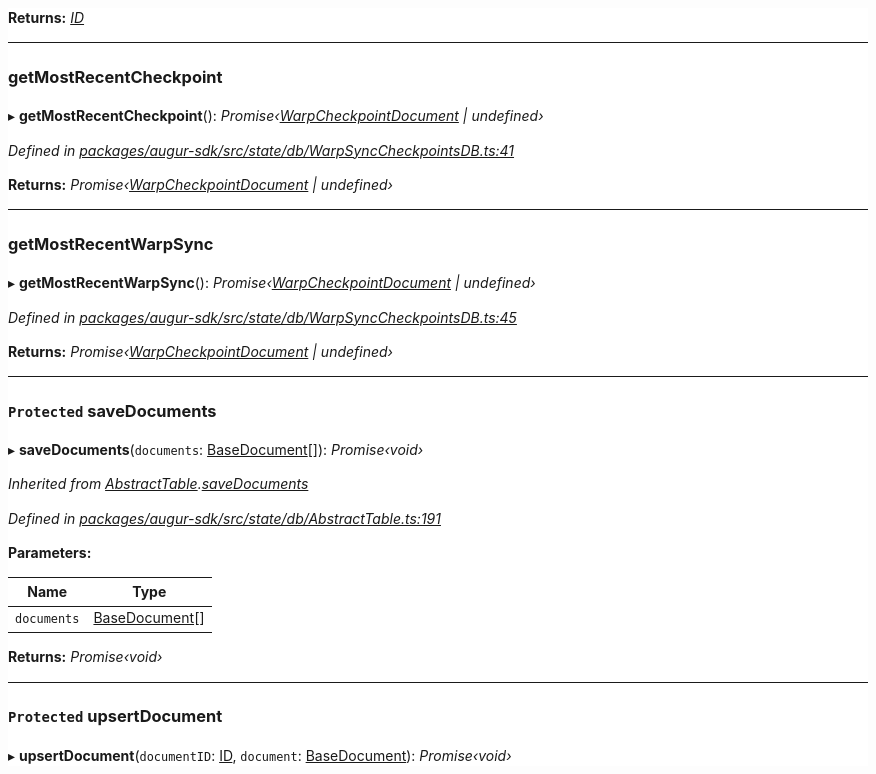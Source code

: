 **Returns:** *[ID](../modules/_augur_sdk_src_state_db_abstracttable_.md#id)*

___

###  getMostRecentCheckpoint

▸ **getMostRecentCheckpoint**(): *Promise‹[WarpCheckpointDocument](../interfaces/_augur_sdk_src_state_db_warpsynccheckpointsdb_.warpcheckpointdocument.md) | undefined›*

*Defined in [packages/augur-sdk/src/state/db/WarpSyncCheckpointsDB.ts:41](https://github.com/AugurProject/augur/blob/88b6e76efb/packages/augur-sdk/src/state/db/WarpSyncCheckpointsDB.ts#L41)*

**Returns:** *Promise‹[WarpCheckpointDocument](../interfaces/_augur_sdk_src_state_db_warpsynccheckpointsdb_.warpcheckpointdocument.md) | undefined›*

___

###  getMostRecentWarpSync

▸ **getMostRecentWarpSync**(): *Promise‹[WarpCheckpointDocument](../interfaces/_augur_sdk_src_state_db_warpsynccheckpointsdb_.warpcheckpointdocument.md) | undefined›*

*Defined in [packages/augur-sdk/src/state/db/WarpSyncCheckpointsDB.ts:45](https://github.com/AugurProject/augur/blob/88b6e76efb/packages/augur-sdk/src/state/db/WarpSyncCheckpointsDB.ts#L45)*

**Returns:** *Promise‹[WarpCheckpointDocument](../interfaces/_augur_sdk_src_state_db_warpsynccheckpointsdb_.warpcheckpointdocument.md) | undefined›*

___

### `Protected` saveDocuments

▸ **saveDocuments**(`documents`: [BaseDocument](../interfaces/_augur_sdk_src_state_db_abstracttable_.basedocument.md)[]): *Promise‹void›*

*Inherited from [AbstractTable](_augur_sdk_src_state_db_abstracttable_.abstracttable.md).[saveDocuments](_augur_sdk_src_state_db_abstracttable_.abstracttable.md#protected-savedocuments)*

*Defined in [packages/augur-sdk/src/state/db/AbstractTable.ts:191](https://github.com/AugurProject/augur/blob/88b6e76efb/packages/augur-sdk/src/state/db/AbstractTable.ts#L191)*

**Parameters:**

Name | Type |
------ | ------ |
`documents` | [BaseDocument](../interfaces/_augur_sdk_src_state_db_abstracttable_.basedocument.md)[] |

**Returns:** *Promise‹void›*

___

### `Protected` upsertDocument

▸ **upsertDocument**(`documentID`: [ID](../modules/_augur_sdk_src_state_db_abstracttable_.md#id), `document`: [BaseDocument](../interfaces/_augur_sdk_src_state_db_abstracttable_.basedocument.md)): *Promise‹void›*
